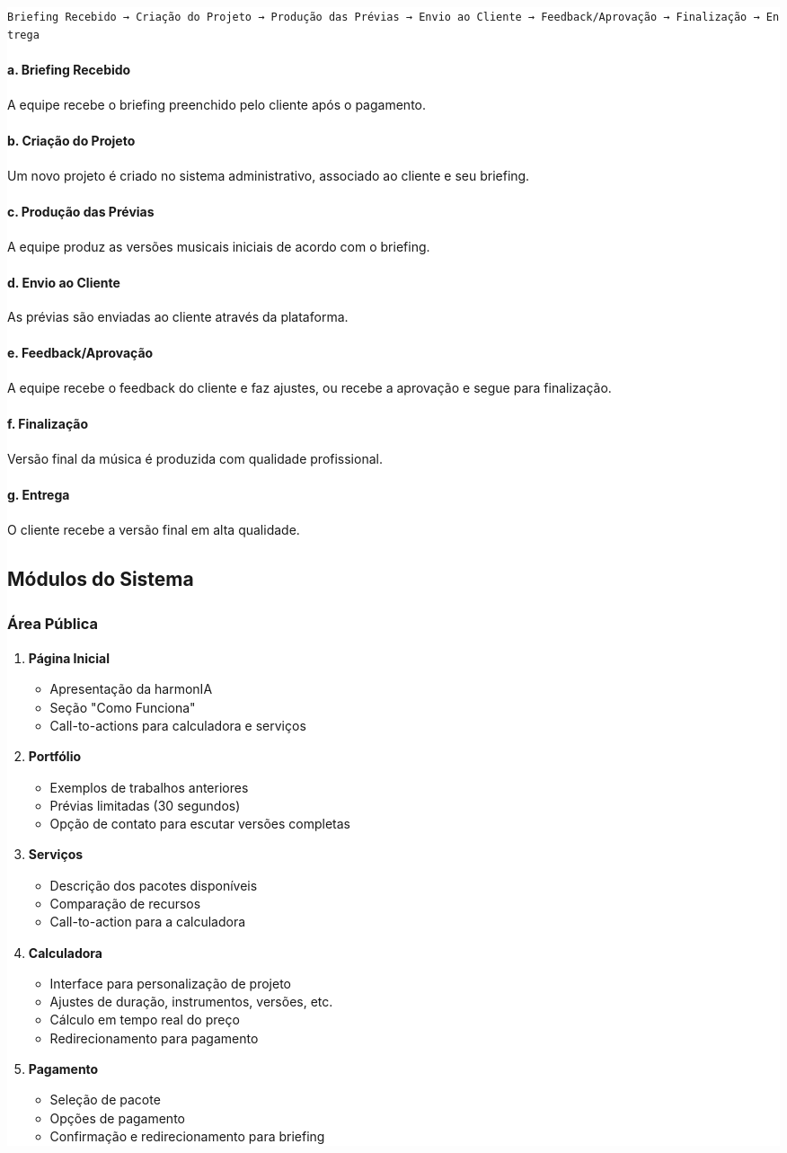 ```
Briefing Recebido → Criação do Projeto → Produção das Prévias → Envio ao Cliente → Feedback/Aprovação → Finalização → Entrega
```

#### a. Briefing Recebido
A equipe recebe o briefing preenchido pelo cliente após o pagamento.

#### b. Criação do Projeto
Um novo projeto é criado no sistema administrativo, associado ao cliente e seu briefing.

#### c. Produção das Prévias
A equipe produz as versões musicais iniciais de acordo com o briefing.

#### d. Envio ao Cliente
As prévias são enviadas ao cliente através da plataforma.

#### e. Feedback/Aprovação
A equipe recebe o feedback do cliente e faz ajustes, ou recebe a aprovação e segue para finalização.

#### f. Finalização
Versão final da música é produzida com qualidade profissional.

#### g. Entrega
O cliente recebe a versão final em alta qualidade.

## Módulos do Sistema

### Área Pública

1. **Página Inicial**
   - Apresentação da harmonIA
   - Seção "Como Funciona"
   - Call-to-actions para calculadora e serviços

2. **Portfólio**
   - Exemplos de trabalhos anteriores
   - Prévias limitadas (30 segundos)
   - Opção de contato para escutar versões completas

3. **Serviços**
   - Descrição dos pacotes disponíveis
   - Comparação de recursos
   - Call-to-action para a calculadora

4. **Calculadora**
   - Interface para personalização de projeto
   - Ajustes de duração, instrumentos, versões, etc.
   - Cálculo em tempo real do preço
   - Redirecionamento para pagamento

5. **Pagamento**
   - Seleção de pacote
   - Opções de pagamento
   - Confirmação e redirecionamento para briefing
